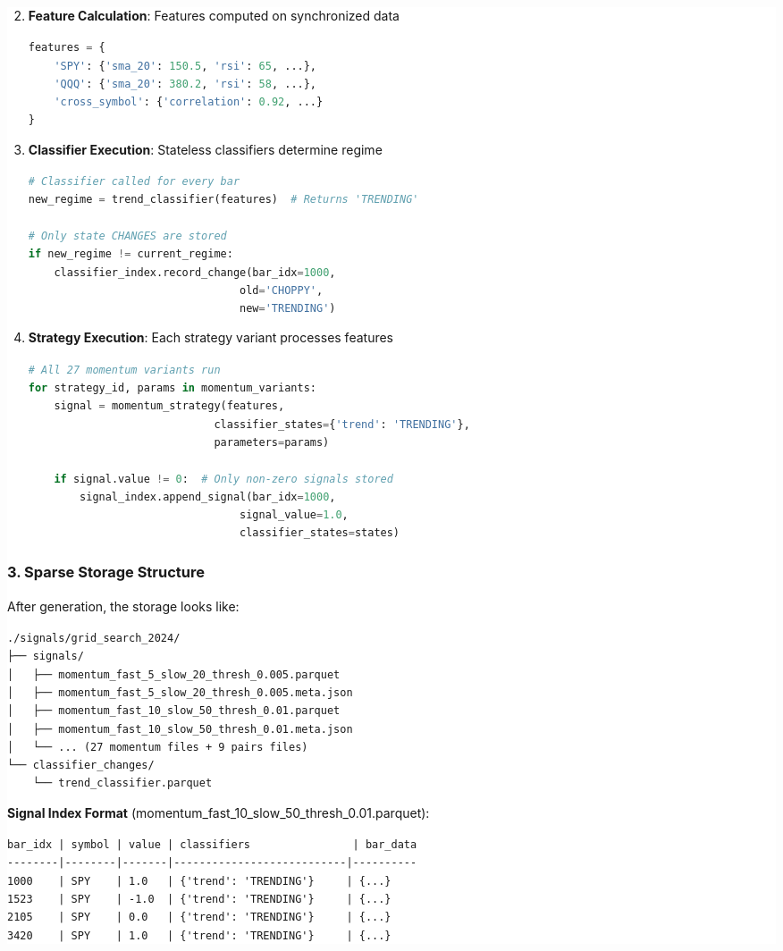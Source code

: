 2. **Feature Calculation**: Features computed on synchronized data
   ```python
   features = {
       'SPY': {'sma_20': 150.5, 'rsi': 65, ...},
       'QQQ': {'sma_20': 380.2, 'rsi': 58, ...},
       'cross_symbol': {'correlation': 0.92, ...}
   }
   ```

3. **Classifier Execution**: Stateless classifiers determine regime
   ```python
   # Classifier called for every bar
   new_regime = trend_classifier(features)  # Returns 'TRENDING'
   
   # Only state CHANGES are stored
   if new_regime != current_regime:
       classifier_index.record_change(bar_idx=1000, 
                                    old='CHOPPY', 
                                    new='TRENDING')
   ```

4. **Strategy Execution**: Each strategy variant processes features
   ```python
   # All 27 momentum variants run
   for strategy_id, params in momentum_variants:
       signal = momentum_strategy(features, 
                                classifier_states={'trend': 'TRENDING'},
                                parameters=params)
       
       if signal.value != 0:  # Only non-zero signals stored
           signal_index.append_signal(bar_idx=1000, 
                                    signal_value=1.0,
                                    classifier_states=states)
   ```

### 3. Sparse Storage Structure

After generation, the storage looks like:

```
./signals/grid_search_2024/
├── signals/
│   ├── momentum_fast_5_slow_20_thresh_0.005.parquet
│   ├── momentum_fast_5_slow_20_thresh_0.005.meta.json
│   ├── momentum_fast_10_slow_50_thresh_0.01.parquet
│   ├── momentum_fast_10_slow_50_thresh_0.01.meta.json
│   └── ... (27 momentum files + 9 pairs files)
└── classifier_changes/
    └── trend_classifier.parquet
```

**Signal Index Format** (momentum_fast_10_slow_50_thresh_0.01.parquet):
```
bar_idx | symbol | value | classifiers                | bar_data
--------|--------|-------|---------------------------|----------
1000    | SPY    | 1.0   | {'trend': 'TRENDING'}     | {...}
1523    | SPY    | -1.0  | {'trend': 'TRENDING'}     | {...}
2105    | SPY    | 0.0   | {'trend': 'TRENDING'}     | {...}
3420    | SPY    | 1.0   | {'trend': 'TRENDING'}     | {...}
```
